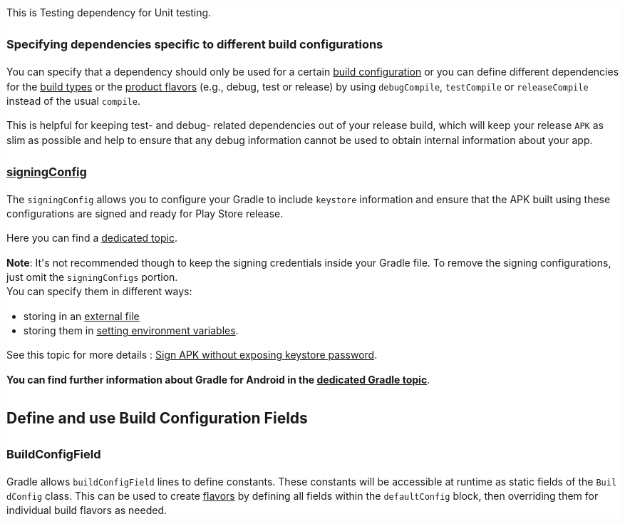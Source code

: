 This is Testing dependency for Unit testing.

### Specifying dependencies specific to different build configurations

You can specify that a dependency should only be used for a certain [build configuration](http://stackoverflow.com/documentation/android-gradle/3289/declare-dependencies/17861/declare-dependencies-for-configurations#t=201609150706071099895) or you can define different dependencies for the [build types](http://stackoverflow.com/documentation/android-gradle/3289/declare-dependencies/22988/declare-dependencies-for-build-types#t=201609150709405530227) or the [product flavors](http://stackoverflow.com/documentation/android-gradle/3289/declare-dependencies/18698/declare-dependencies-for-flavors#t=201609150706431102381) (e.g., debug, test or release) by using `debugCompile`, `testCompile` or `releaseCompile` instead of the usual `compile`.

This is helpful for keeping test- and debug- related dependencies out of your release build, which will keep your release `APK` as slim as possible and help to ensure that any debug information cannot be used to obtain internal information about your app.

### [signingConfig](http://stackoverflow.com/documentation/android-gradle/5249/configure-signing-settings#t=201608060822323313637)

The `signingConfig` allows you to configure your Gradle to include `keystore` information and ensure that the APK built using these configurations are signed and ready for Play Store release.

Here you can find a [dedicated topic](http://stackoverflow.com/documentation/android-gradle/5249/configure-signing-settings#t=201609150711373069035).

**Note**: It's not recommended though to keep the signing credentials inside your Gradle file. To remove the signing configurations, just omit the `signingConfigs` portion.<br />
You can specify them in different ways:

- storing in an [external file](http://stackoverflow.com/documentation/android-gradle/5249/configure-signing-settings/18657/define-the-signing-configuration-in-an-external-file#t=201609150713390867222)
- storing them in [setting environment variables](http://stackoverflow.com/documentation/android-gradle/5249/configure-signing-settings/18658/define-the-signing-configuration-setting-environment-variables#t=201609150713570980288).

See this topic for more details : [Sign APK without exposing keystore password](http://stackoverflow.com/documentation/android/95/gradle-for-android/7078/sign-apk-without-exposing-keystore-password#t=201608090310148888637).

**You can find further information about Gradle for Android in the [dedicated Gradle topic](http://stackoverflow.com/documentation/android-gradle/2161/configure-your-build-with-gradle#t=201608060745337157221)**.



## Define and use Build Configuration Fields


### **BuildConfigField**

Gradle allows `buildConfigField` lines to define constants. These constants will be accessible at runtime as static fields of the `BuildConfig` class. This can be used to create [flavors](http://stackoverflow.com/documentation/android/95/gradle-for-android/401/defining-product-flavors#t=20160804061141663974) by defining all fields within the `defaultConfig` block, then overriding them for individual build flavors as needed.

